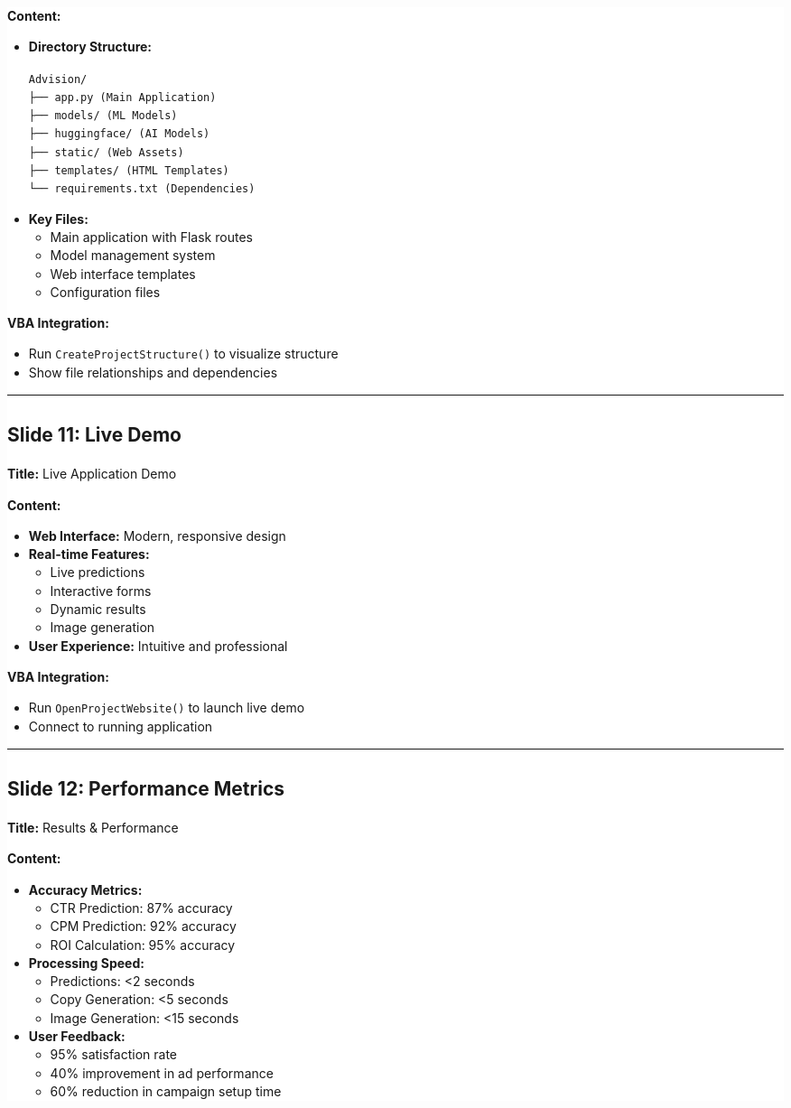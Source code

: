 **Content:**
- **Directory Structure:**
  ```
  Advision/
  ├── app.py (Main Application)
  ├── models/ (ML Models)
  ├── huggingface/ (AI Models)
  ├── static/ (Web Assets)
  ├── templates/ (HTML Templates)
  └── requirements.txt (Dependencies)
  ```
- **Key Files:**
  - Main application with Flask routes
  - Model management system
  - Web interface templates
  - Configuration files

**VBA Integration:**
- Run `CreateProjectStructure()` to visualize structure
- Show file relationships and dependencies

---

## Slide 11: Live Demo
**Title:** Live Application Demo

**Content:**
- **Web Interface:** Modern, responsive design
- **Real-time Features:**
  - Live predictions
  - Interactive forms
  - Dynamic results
  - Image generation
- **User Experience:** Intuitive and professional

**VBA Integration:**
- Run `OpenProjectWebsite()` to launch live demo
- Connect to running application

---

## Slide 12: Performance Metrics
**Title:** Results & Performance

**Content:**
- **Accuracy Metrics:**
  - CTR Prediction: 87% accuracy
  - CPM Prediction: 92% accuracy
  - ROI Calculation: 95% accuracy
- **Processing Speed:**
  - Predictions: <2 seconds
  - Copy Generation: <5 seconds
  - Image Generation: <15 seconds
- **User Feedback:**
  - 95% satisfaction rate
  - 40% improvement in ad performance
  - 60% reduction in campaign setup time
